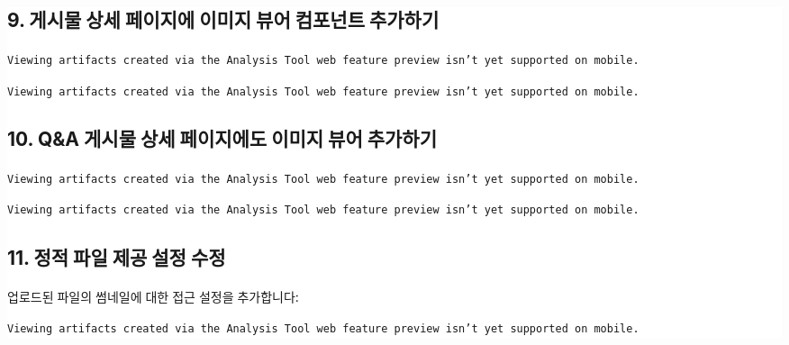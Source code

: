 

## 9. 게시물 상세 페이지에 이미지 뷰어 컴포넌트 추가하기
```
Viewing artifacts created via the Analysis Tool web feature preview isn’t yet supported on mobile.
```










```
Viewing artifacts created via the Analysis Tool web feature preview isn’t yet supported on mobile.
```













## 10. Q&A 게시물 상세 페이지에도 이미지 뷰어 추가하기
```
Viewing artifacts created via the Analysis Tool web feature preview isn’t yet supported on mobile.
```










```
Viewing artifacts created via the Analysis Tool web feature preview isn’t yet supported on mobile.
```













## 11. 정적 파일 제공 설정 수정

업로드된 파일의 썸네일에 대한 접근 설정을 추가합니다:
```
Viewing artifacts created via the Analysis Tool web feature preview isn’t yet supported on mobile.
```






